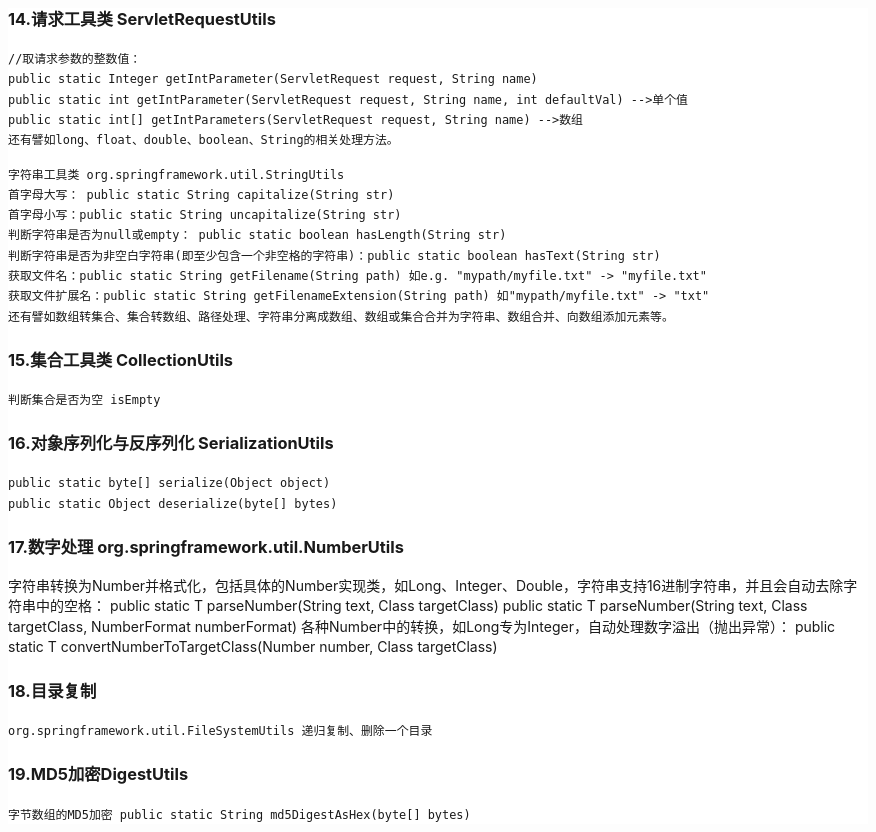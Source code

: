### 14.请求工具类 ServletRequestUtils

```
//取请求参数的整数值：
public static Integer getIntParameter(ServletRequest request, String name)
public static int getIntParameter(ServletRequest request, String name, int defaultVal) -->单个值
public static int[] getIntParameters(ServletRequest request, String name) -->数组
还有譬如long、float、double、boolean、String的相关处理方法。
```

```
字符串工具类 org.springframework.util.StringUtils
首字母大写： public static String capitalize(String str)
首字母小写：public static String uncapitalize(String str)
判断字符串是否为null或empty： public static boolean hasLength(String str)
判断字符串是否为非空白字符串(即至少包含一个非空格的字符串)：public static boolean hasText(String str)
获取文件名：public static String getFilename(String path) 如e.g. "mypath/myfile.txt" -> "myfile.txt"
获取文件扩展名：public static String getFilenameExtension(String path) 如"mypath/myfile.txt" -> "txt"
还有譬如数组转集合、集合转数组、路径处理、字符串分离成数组、数组或集合合并为字符串、数组合并、向数组添加元素等。
```



### 15.集合工具类 CollectionUtils

```
判断集合是否为空 isEmpty
```

### 16.对象序列化与反序列化 SerializationUtils

```
public static byte[] serialize(Object object)
public static Object deserialize(byte[] bytes)
```

### 17.数字处理 org.springframework.util.NumberUtils

字符串转换为Number并格式化，包括具体的Number实现类，如Long、Integer、Double，字符串支持16进制字符串，并且会自动去除字符串中的空格：
    public static <T extends Number> T parseNumber(String text, Class<T> targetClass)
    public static <T extends Number> T parseNumber(String text, Class<T> targetClass, NumberFormat numberFormat)
各种Number中的转换，如Long专为Integer，自动处理数字溢出（抛出异常）：
public static <T extends Number> T convertNumberToTargetClass(Number number, Class<T> targetClass)


### 18.目录复制

```
org.springframework.util.FileSystemUtils 递归复制、删除一个目录
```



### 19.MD5加密DigestUtils

```
字节数组的MD5加密 public static String md5DigestAsHex(byte[] bytes)
```
